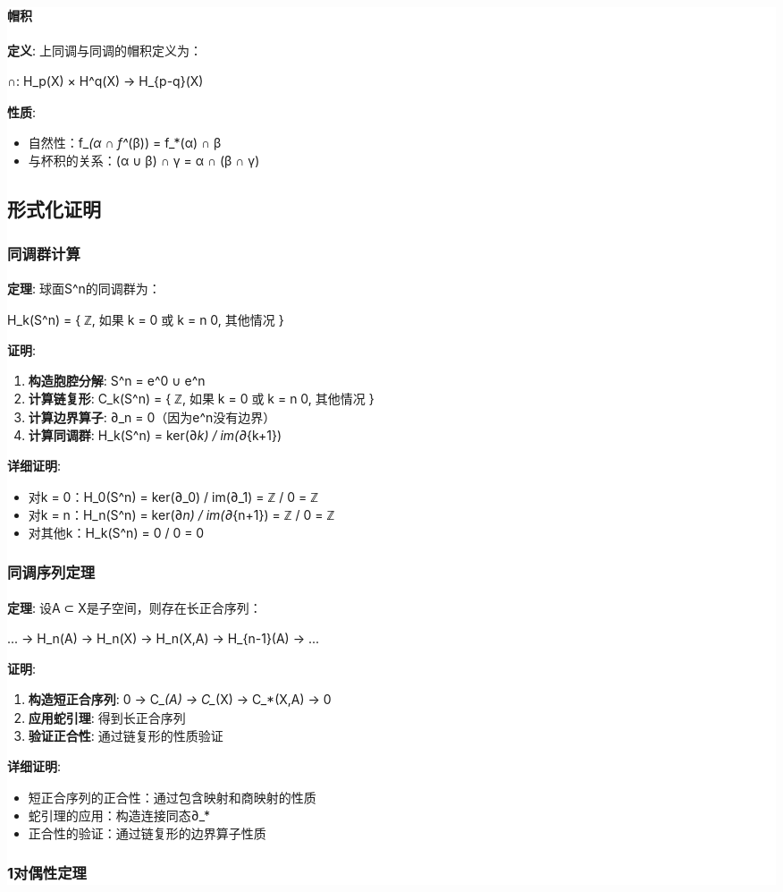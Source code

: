#### 帽积

**定义**: 上同调与同调的帽积定义为：

∩: H_p(X) × H^q(X) → H_{p-q}(X)

**性质**:

- 自然性：f_*(α ∩ f^*(β)) = f_*(α) ∩ β
- 与杯积的关系：(α ∪ β) ∩ γ = α ∩ (β ∩ γ)

## 形式化证明

### 同调群计算

**定理**: 球面S^n的同调群为：

H_k(S^n) = {
  ℤ, 如果 k = 0 或 k = n
  0, 其他情况
}

**证明**:

1. **构造胞腔分解**: S^n = e^0 ∪ e^n
2. **计算链复形**: C_k(S^n) = {
     ℤ, 如果 k = 0 或 k = n
     0, 其他情况
   }
3. **计算边界算子**: ∂_n = 0（因为e^n没有边界）
4. **计算同调群**: H_k(S^n) = ker(∂_k) / im(∂_{k+1})

**详细证明**:

- 对k = 0：H_0(S^n) = ker(∂_0) / im(∂_1) = ℤ / 0 = ℤ
- 对k = n：H_n(S^n) = ker(∂_n) / im(∂_{n+1}) = ℤ / 0 = ℤ
- 对其他k：H_k(S^n) = 0 / 0 = 0

### 同调序列定理

**定理**: 设A ⊂ X是子空间，则存在长正合序列：

... → H_n(A) → H_n(X) → H_n(X,A) → H_{n-1}(A) → ...

**证明**:

1. **构造短正合序列**: 0 → C_*(A) → C_*(X) → C_*(X,A) → 0
2. **应用蛇引理**: 得到长正合序列
3. **验证正合性**: 通过链复形的性质验证

**详细证明**:

- 短正合序列的正合性：通过包含映射和商映射的性质
- 蛇引理的应用：构造连接同态∂_*
- 正合性的验证：通过链复形的边界算子性质

### 1对偶性定理
